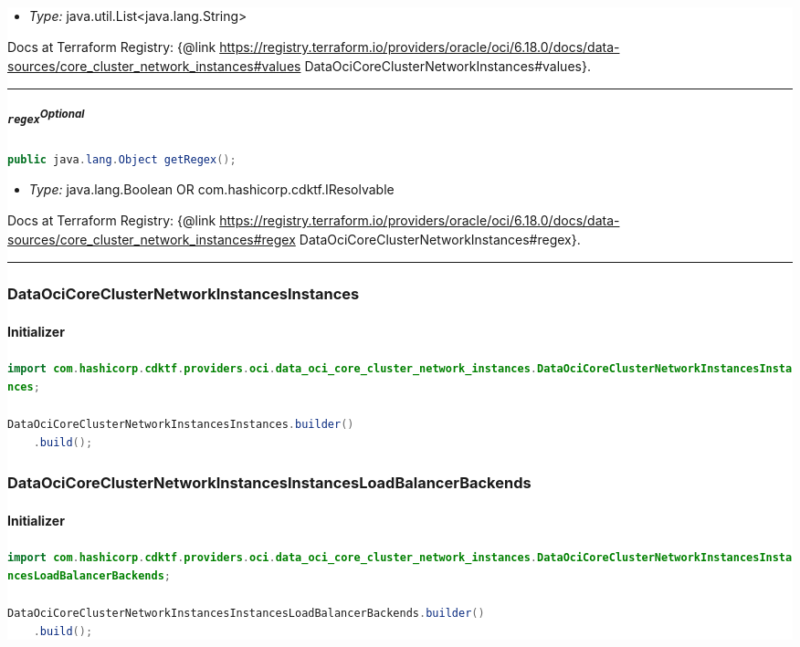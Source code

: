 - *Type:* java.util.List<java.lang.String>

Docs at Terraform Registry: {@link https://registry.terraform.io/providers/oracle/oci/6.18.0/docs/data-sources/core_cluster_network_instances#values DataOciCoreClusterNetworkInstances#values}.

---

##### `regex`<sup>Optional</sup> <a name="regex" id="rhizo-co-terraform-provider-oci.dataOciCoreClusterNetworkInstances.DataOciCoreClusterNetworkInstancesFilter.property.regex"></a>

```java
public java.lang.Object getRegex();
```

- *Type:* java.lang.Boolean OR com.hashicorp.cdktf.IResolvable

Docs at Terraform Registry: {@link https://registry.terraform.io/providers/oracle/oci/6.18.0/docs/data-sources/core_cluster_network_instances#regex DataOciCoreClusterNetworkInstances#regex}.

---

### DataOciCoreClusterNetworkInstancesInstances <a name="DataOciCoreClusterNetworkInstancesInstances" id="rhizo-co-terraform-provider-oci.dataOciCoreClusterNetworkInstances.DataOciCoreClusterNetworkInstancesInstances"></a>

#### Initializer <a name="Initializer" id="rhizo-co-terraform-provider-oci.dataOciCoreClusterNetworkInstances.DataOciCoreClusterNetworkInstancesInstances.Initializer"></a>

```java
import com.hashicorp.cdktf.providers.oci.data_oci_core_cluster_network_instances.DataOciCoreClusterNetworkInstancesInstances;

DataOciCoreClusterNetworkInstancesInstances.builder()
    .build();
```


### DataOciCoreClusterNetworkInstancesInstancesLoadBalancerBackends <a name="DataOciCoreClusterNetworkInstancesInstancesLoadBalancerBackends" id="rhizo-co-terraform-provider-oci.dataOciCoreClusterNetworkInstances.DataOciCoreClusterNetworkInstancesInstancesLoadBalancerBackends"></a>

#### Initializer <a name="Initializer" id="rhizo-co-terraform-provider-oci.dataOciCoreClusterNetworkInstances.DataOciCoreClusterNetworkInstancesInstancesLoadBalancerBackends.Initializer"></a>

```java
import com.hashicorp.cdktf.providers.oci.data_oci_core_cluster_network_instances.DataOciCoreClusterNetworkInstancesInstancesLoadBalancerBackends;

DataOciCoreClusterNetworkInstancesInstancesLoadBalancerBackends.builder()
    .build();
```
